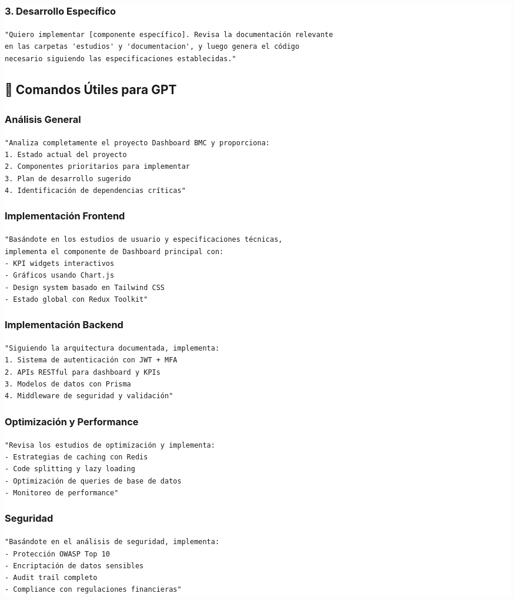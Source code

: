 ### 3. Desarrollo Específico
```
"Quiero implementar [componente específico]. Revisa la documentación relevante 
en las carpetas 'estudios' y 'documentacion', y luego genera el código 
necesario siguiendo las especificaciones establecidas."
```

## 🎯 Comandos Útiles para GPT

### Análisis General
```
"Analiza completamente el proyecto Dashboard BMC y proporciona:
1. Estado actual del proyecto
2. Componentes prioritarios para implementar  
3. Plan de desarrollo sugerido
4. Identificación de dependencias críticas"
```

### Implementación Frontend
```
"Basándote en los estudios de usuario y especificaciones técnicas, 
implementa el componente de Dashboard principal con:
- KPI widgets interactivos
- Gráficos usando Chart.js
- Design system basado en Tailwind CSS
- Estado global con Redux Toolkit"
```

### Implementación Backend
```
"Siguiendo la arquitectura documentada, implementa:
1. Sistema de autenticación con JWT + MFA
2. APIs RESTful para dashboard y KPIs
3. Modelos de datos con Prisma
4. Middleware de seguridad y validación"
```

### Optimización y Performance
```
"Revisa los estudios de optimización y implementa:
- Estrategias de caching con Redis
- Code splitting y lazy loading
- Optimización de queries de base de datos
- Monitoreo de performance"
```

### Seguridad
```
"Basándote en el análisis de seguridad, implementa:
- Protección OWASP Top 10
- Encriptación de datos sensibles
- Audit trail completo
- Compliance con regulaciones financieras"
```
